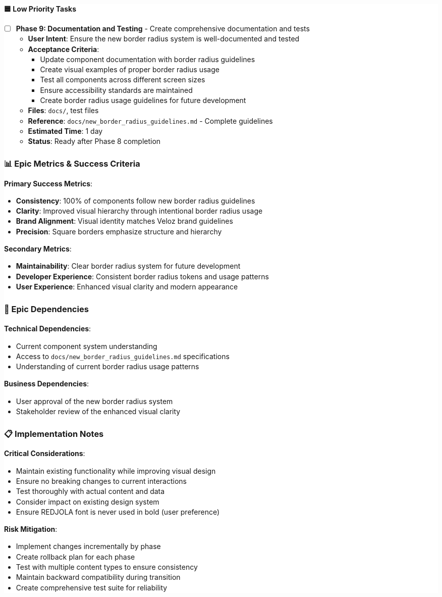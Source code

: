 #### 🟦 Low Priority Tasks

- [ ] **Phase 9: Documentation and Testing** - Create comprehensive documentation and tests
  - **User Intent**: Ensure the new border radius system is well-documented and tested
  - **Acceptance Criteria**:
    - Update component documentation with border radius guidelines
    - Create visual examples of proper border radius usage
    - Test all components across different screen sizes
    - Ensure accessibility standards are maintained
    - Create border radius usage guidelines for future development
  - **Files**: `docs/`, test files
  - **Reference**: `docs/new_border_radius_guidelines.md` - Complete guidelines
  - **Estimated Time**: 1 day
  - **Status**: Ready after Phase 8 completion

### 📊 Epic Metrics & Success Criteria

**Primary Success Metrics**:

- **Consistency**: 100% of components follow new border radius guidelines
- **Clarity**: Improved visual hierarchy through intentional border radius usage
- **Brand Alignment**: Visual identity matches Veloz brand guidelines
- **Precision**: Square borders emphasize structure and hierarchy

**Secondary Metrics**:

- **Maintainability**: Clear border radius system for future development
- **Developer Experience**: Consistent border radius tokens and usage patterns
- **User Experience**: Enhanced visual clarity and modern appearance

### 🎯 Epic Dependencies

**Technical Dependencies**:

- Current component system understanding
- Access to `docs/new_border_radius_guidelines.md` specifications
- Understanding of current border radius usage patterns

**Business Dependencies**:

- User approval of the new border radius system
- Stakeholder review of the enhanced visual clarity

### 📋 Implementation Notes

**Critical Considerations**:

- Maintain existing functionality while improving visual design
- Ensure no breaking changes to current interactions
- Test thoroughly with actual content and data
- Consider impact on existing design system
- Ensure REDJOLA font is never used in bold (user preference)

**Risk Mitigation**:

- Implement changes incrementally by phase
- Create rollback plan for each phase
- Test with multiple content types to ensure consistency
- Maintain backward compatibility during transition
- Create comprehensive test suite for reliability
